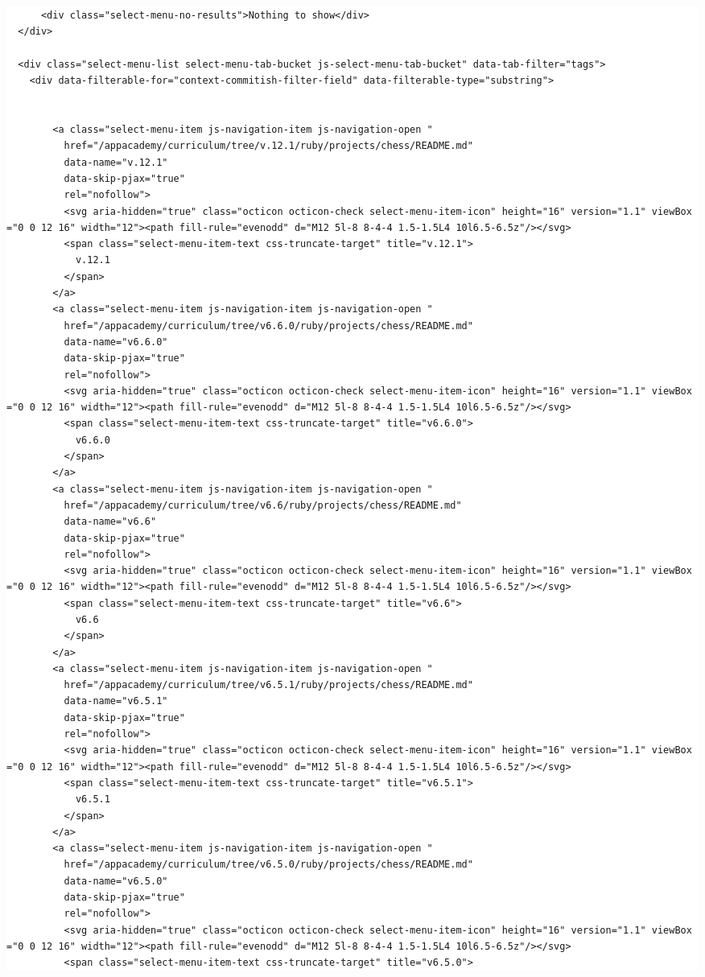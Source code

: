           <div class="select-menu-no-results">Nothing to show</div>
      </div>

      <div class="select-menu-list select-menu-tab-bucket js-select-menu-tab-bucket" data-tab-filter="tags">
        <div data-filterable-for="context-commitish-filter-field" data-filterable-type="substring">


            <a class="select-menu-item js-navigation-item js-navigation-open "
              href="/appacademy/curriculum/tree/v.12.1/ruby/projects/chess/README.md"
              data-name="v.12.1"
              data-skip-pjax="true"
              rel="nofollow">
              <svg aria-hidden="true" class="octicon octicon-check select-menu-item-icon" height="16" version="1.1" viewBox="0 0 12 16" width="12"><path fill-rule="evenodd" d="M12 5l-8 8-4-4 1.5-1.5L4 10l6.5-6.5z"/></svg>
              <span class="select-menu-item-text css-truncate-target" title="v.12.1">
                v.12.1
              </span>
            </a>
            <a class="select-menu-item js-navigation-item js-navigation-open "
              href="/appacademy/curriculum/tree/v6.6.0/ruby/projects/chess/README.md"
              data-name="v6.6.0"
              data-skip-pjax="true"
              rel="nofollow">
              <svg aria-hidden="true" class="octicon octicon-check select-menu-item-icon" height="16" version="1.1" viewBox="0 0 12 16" width="12"><path fill-rule="evenodd" d="M12 5l-8 8-4-4 1.5-1.5L4 10l6.5-6.5z"/></svg>
              <span class="select-menu-item-text css-truncate-target" title="v6.6.0">
                v6.6.0
              </span>
            </a>
            <a class="select-menu-item js-navigation-item js-navigation-open "
              href="/appacademy/curriculum/tree/v6.6/ruby/projects/chess/README.md"
              data-name="v6.6"
              data-skip-pjax="true"
              rel="nofollow">
              <svg aria-hidden="true" class="octicon octicon-check select-menu-item-icon" height="16" version="1.1" viewBox="0 0 12 16" width="12"><path fill-rule="evenodd" d="M12 5l-8 8-4-4 1.5-1.5L4 10l6.5-6.5z"/></svg>
              <span class="select-menu-item-text css-truncate-target" title="v6.6">
                v6.6
              </span>
            </a>
            <a class="select-menu-item js-navigation-item js-navigation-open "
              href="/appacademy/curriculum/tree/v6.5.1/ruby/projects/chess/README.md"
              data-name="v6.5.1"
              data-skip-pjax="true"
              rel="nofollow">
              <svg aria-hidden="true" class="octicon octicon-check select-menu-item-icon" height="16" version="1.1" viewBox="0 0 12 16" width="12"><path fill-rule="evenodd" d="M12 5l-8 8-4-4 1.5-1.5L4 10l6.5-6.5z"/></svg>
              <span class="select-menu-item-text css-truncate-target" title="v6.5.1">
                v6.5.1
              </span>
            </a>
            <a class="select-menu-item js-navigation-item js-navigation-open "
              href="/appacademy/curriculum/tree/v6.5.0/ruby/projects/chess/README.md"
              data-name="v6.5.0"
              data-skip-pjax="true"
              rel="nofollow">
              <svg aria-hidden="true" class="octicon octicon-check select-menu-item-icon" height="16" version="1.1" viewBox="0 0 12 16" width="12"><path fill-rule="evenodd" d="M12 5l-8 8-4-4 1.5-1.5L4 10l6.5-6.5z"/></svg>
              <span class="select-menu-item-text css-truncate-target" title="v6.5.0">
